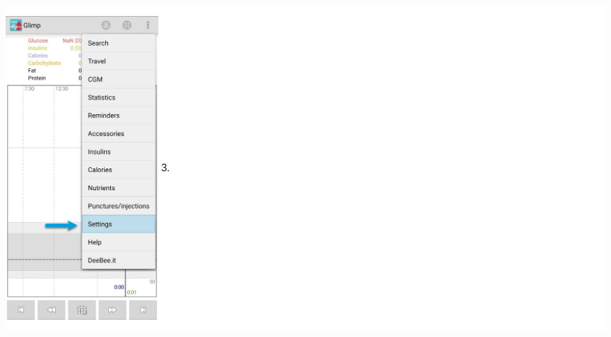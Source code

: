 <img width="219" height="468" border="0" align="center"  src="/img/Watches/glimp settings.jpg" title="Settings "/> 3.